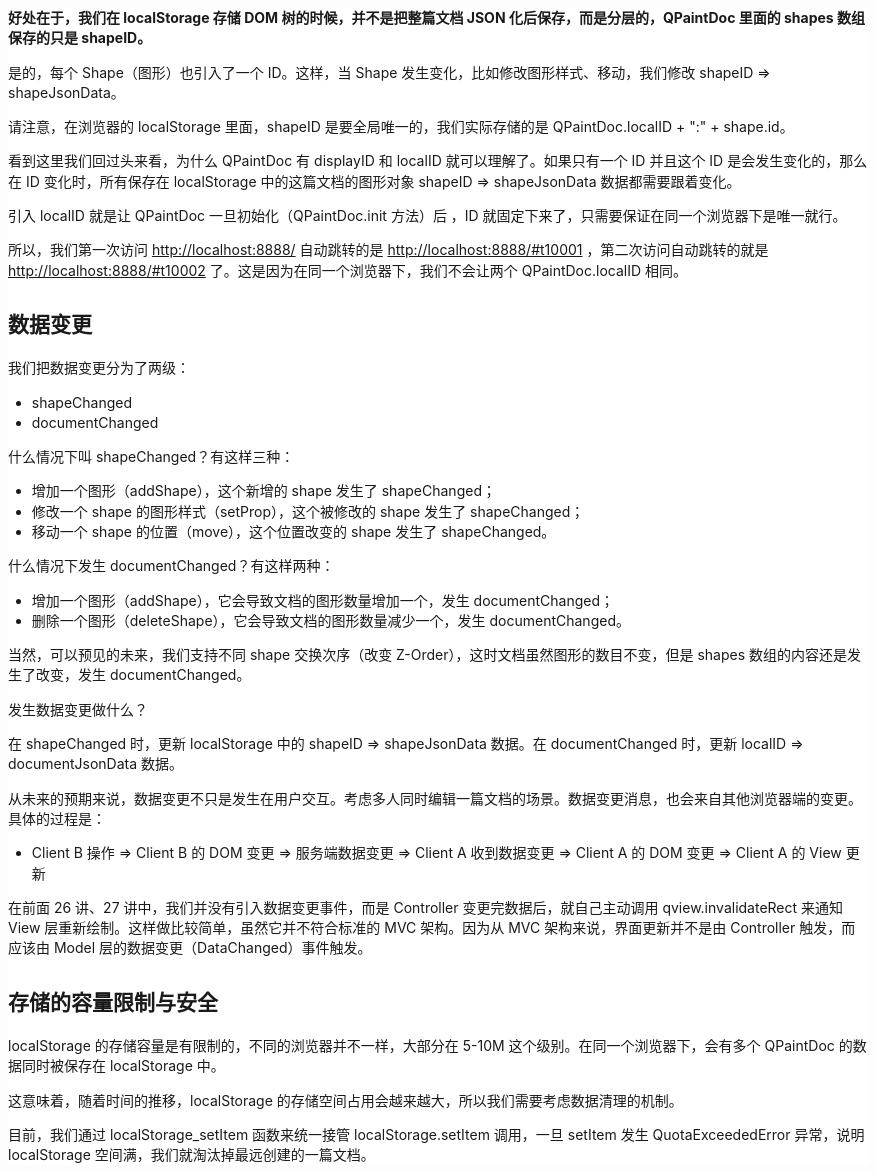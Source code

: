 **好处在于，我们在 localStorage 存储 DOM 树的时候，并不是把整篇文档 JSON 化后保存，而是分层的，QPaintDoc 里面的 shapes 数组保存的只是 shapeID。**

是的，每个 Shape（图形）也引入了一个 ID。这样，当 Shape 发生变化，比如修改图形样式、移动，我们修改 shapeID =&gt; shapeJsonData。

请注意，在浏览器的 localStorage 里面，shapeID 是要全局唯一的，我们实际存储的是 QPaintDoc.localID + ":" + shape.id。

看到这里我们回过头来看，为什么 QPaintDoc 有 displayID 和 localID 就可以理解了。如果只有一个 ID 并且这个 ID 是会发生变化的，那么在 ID 变化时，所有保存在 localStorage 中的这篇文档的图形对象 shapeID =&gt; shapeJsonData 数据都需要跟着变化。

引入 localID 就是让 QPaintDoc 一旦初始化（QPaintDoc.init 方法）后 ，ID 就固定下来了，只需要保证在同一个浏览器下是唯一就行。

所以，我们第一次访问 [http://localhost:8888/](http://localhost:8888/) 自动跳转的是 [http://localhost:8888/#t10001](http://localhost:8888/#t10001) ，第二次访问自动跳转的就是 [http://localhost:8888/#t10002](http://localhost:8888/#t10002) 了。这是因为在同一个浏览器下，我们不会让两个 QPaintDoc.localID 相同。

## 数据变更

我们把数据变更分为了两级：

- shapeChanged
- documentChanged

什么情况下叫 shapeChanged？有这样三种：

- 增加一个图形（addShape），这个新增的 shape 发生了 shapeChanged；
- 修改一个 shape 的图形样式（setProp），这个被修改的 shape 发生了 shapeChanged；
- 移动一个 shape 的位置（move），这个位置改变的 shape 发生了 shapeChanged。

什么情况下发生 documentChanged？有这样两种：

- 增加一个图形（addShape），它会导致文档的图形数量增加一个，发生 documentChanged；
- 删除一个图形（deleteShape），它会导致文档的图形数量减少一个，发生 documentChanged。

当然，可以预见的未来，我们支持不同 shape 交换次序（改变 Z-Order），这时文档虽然图形的数目不变，但是 shapes 数组的内容还是发生了改变，发生 documentChanged。

发生数据变更做什么？

在 shapeChanged 时，更新 localStorage 中的 shapeID =&gt; shapeJsonData 数据。在 documentChanged 时，更新 localID =&gt; documentJsonData 数据。

从未来的预期来说，数据变更不只是发生在用户交互。考虑多人同时编辑一篇文档的场景。数据变更消息，也会来自其他浏览器端的变更。具体的过程是：

- Client B 操作 =&gt; Client B 的 DOM 变更 =&gt; 服务端数据变更 =&gt; Client A 收到数据变更 =&gt; Client A 的 DOM 变更 =&gt; Client A 的 View 更新

在前面 26 讲、27 讲中，我们并没有引入数据变更事件，而是 Controller 变更完数据后，就自己主动调用 qview.invalidateRect 来通知 View 层重新绘制。这样做比较简单，虽然它并不符合标准的 MVC 架构。因为从 MVC 架构来说，界面更新并不是由 Controller 触发，而应该由 Model 层的数据变更（DataChanged）事件触发。

## 存储的容量限制与安全

localStorage 的存储容量是有限制的，不同的浏览器并不一样，大部分在 5-10M 这个级别。在同一个浏览器下，会有多个 QPaintDoc 的数据同时被保存在 localStorage 中。

这意味着，随着时间的推移，localStorage 的存储空间占用会越来越大，所以我们需要考虑数据清理的机制。

目前，我们通过 localStorage\_setItem 函数来统一接管 localStorage.setItem 调用，一旦 setItem 发生 QuotaExceededError 异常，说明 localStorage 空间满，我们就淘汰掉最远创建的一篇文档。
